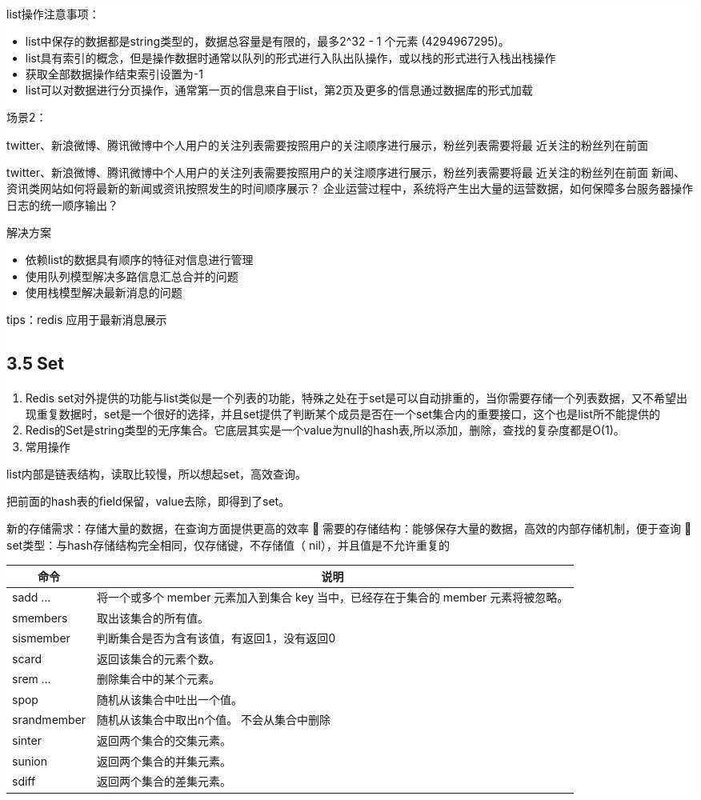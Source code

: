 list操作注意事项：

- list中保存的数据都是string类型的，数据总容量是有限的，最多2^32 - 1 个元素 (4294967295)。
- list具有索引的概念，但是操作数据时通常以队列的形式进行入队出队操作，或以栈的形式进行入栈出栈操作
- 获取全部数据操作结束索引设置为-1
- list可以对数据进行分页操作，通常第一页的信息来自于list，第2页及更多的信息通过数据库的形式加载

场景2：

twitter、新浪微博、腾讯微博中个人用户的关注列表需要按照用户的关注顺序进行展示，粉丝列表需要将最
近关注的粉丝列在前面

twitter、新浪微博、腾讯微博中个人用户的关注列表需要按照用户的关注顺序进行展示，粉丝列表需要将最
近关注的粉丝列在前面
新闻、资讯类网站如何将最新的新闻或资讯按照发生的时间顺序展示？
企业运营过程中，系统将产生出大量的运营数据，如何保障多台服务器操作日志的统一顺序输出？

解决方案

- 依赖list的数据具有顺序的特征对信息进行管理
- 使用队列模型解决多路信息汇总合并的问题
- 使用栈模型解决最新消息的问题

tips：redis 应用于最新消息展示

## 3.5 Set

1. Redis set对外提供的功能与list类似是一个列表的功能，特殊之处在于set是可以自动排重的，当你需要存储一个列表数据，又不希望出现重复数据时，set是一个很好的选择，并且set提供了判断某个成员是否在一个set集合内的重要接口，这个也是list所不能提供的
2. Redis的Set是string类型的无序集合。它底层其实是一个value为null的hash表,所以添加，删除，查找的复杂度都是O(1)。
3. 常用操作

list内部是链表结构，读取比较慢，所以想起set，高效查询。

把前面的hash表的field保留，value去除，即得到了set。

新的存储需求：存储大量的数据，在查询方面提供更高的效率
 需要的存储结构：能够保存大量的数据，高效的内部存储机制，便于查询
 set类型：与hash存储结构完全相同，仅存储键，不存储值（ nil），并且值是不允许重复的

| 命令        | 说明                                                         |
| ----------- | ------------------------------------------------------------ |
| sadd …      | 将一个或多个 member 元素加入到集合 key 当中，已经存在于集合的 member 元素将被忽略。 |
| smembers    | 取出该集合的所有值。                                         |
| sismember   | 判断集合是否为含有该值，有返回1，没有返回0                   |
| scard       | 返回该集合的元素个数。                                       |
| srem …      | 删除集合中的某个元素。                                       |
| spop        | 随机从该集合中吐出一个值。                                   |
| srandmember | 随机从该集合中取出n个值。 不会从集合中删除                   |
| sinter      | 返回两个集合的交集元素。                                     |
| sunion      | 返回两个集合的并集元素。                                     |
| sdiff       | 返回两个集合的差集元素。                                     |
